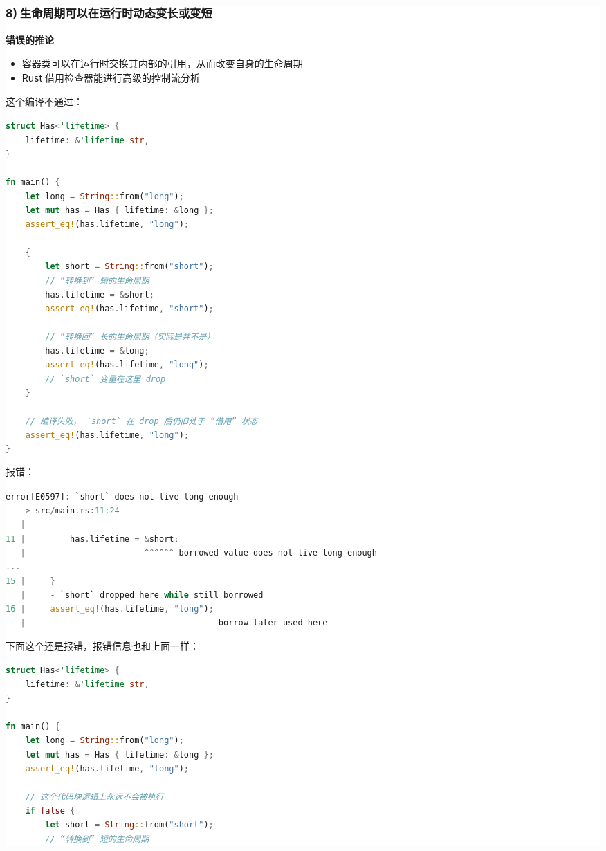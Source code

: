 

### 8) 生命周期可以在运行时动态变长或变短

**错误的推论**
- 容器类可以在运行时交换其内部的引用，从而改变自身的生命周期
- Rust 借用检查器能进行高级的控制流分析

这个编译不通过：

```rust
struct Has<'lifetime> {
    lifetime: &'lifetime str,
}

fn main() {
    let long = String::from("long");
    let mut has = Has { lifetime: &long };
    assert_eq!(has.lifetime, "long");

    {
        let short = String::from("short");
        // “转换到” 短的生命周期
        has.lifetime = &short;
        assert_eq!(has.lifetime, "short");

        // “转换回” 长的生命周期（实际是并不是）
        has.lifetime = &long;
        assert_eq!(has.lifetime, "long");
        // `short` 变量在这里 drop
    }

    // 编译失败， `short` 在 drop 后仍旧处于 “借用” 状态
    assert_eq!(has.lifetime, "long");
}
```

报错：

```rust
error[E0597]: `short` does not live long enough
  --> src/main.rs:11:24
   |
11 |         has.lifetime = &short;
   |                        ^^^^^^ borrowed value does not live long enough
...
15 |     }
   |     - `short` dropped here while still borrowed
16 |     assert_eq!(has.lifetime, "long");
   |     --------------------------------- borrow later used here
```

下面这个还是报错，报错信息也和上面一样：

```rust
struct Has<'lifetime> {
    lifetime: &'lifetime str,
}

fn main() {
    let long = String::from("long");
    let mut has = Has { lifetime: &long };
    assert_eq!(has.lifetime, "long");

    // 这个代码块逻辑上永远不会被执行
    if false {
        let short = String::from("short");
        // “转换到” 短的生命周期
```